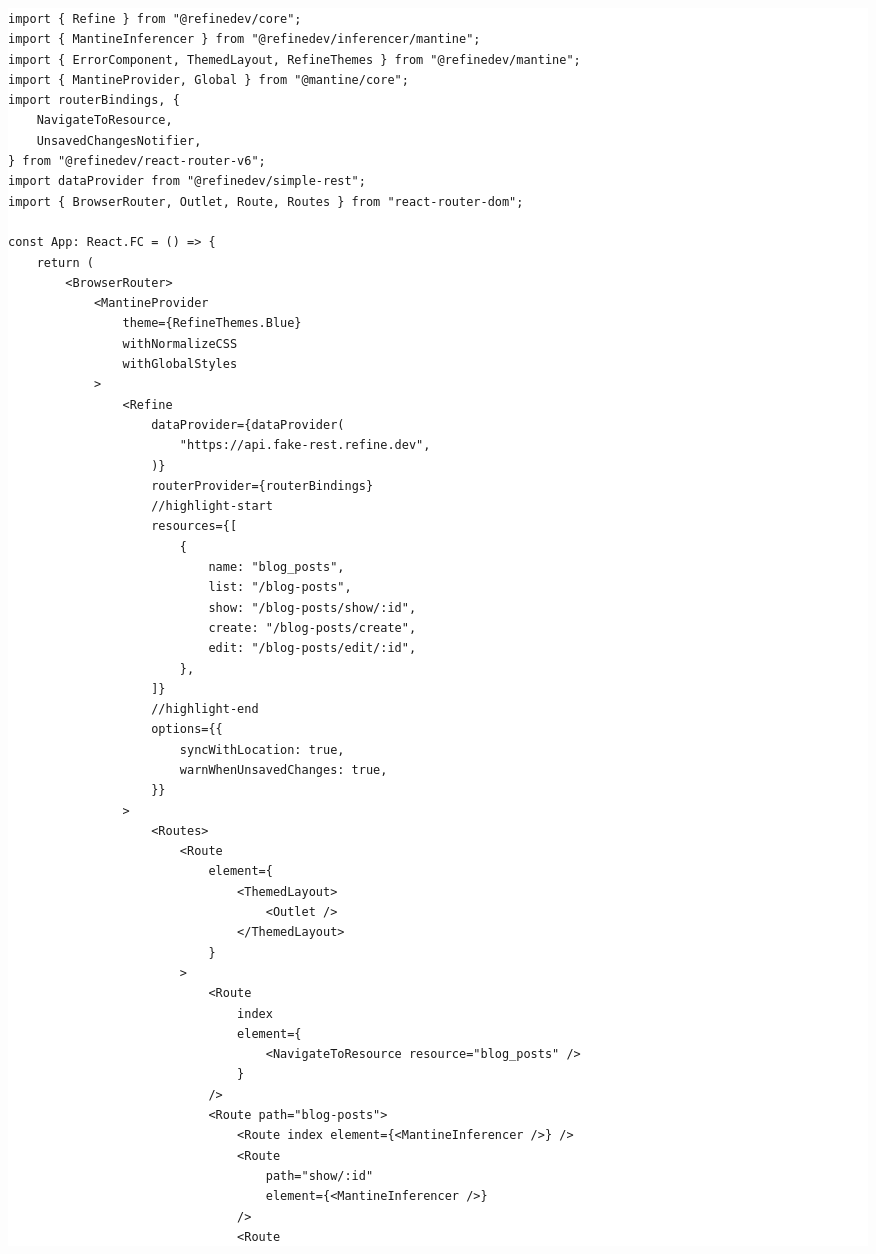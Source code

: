 <UIConditional is="mantine">

```tsx title="src/App.tsx"
import { Refine } from "@refinedev/core";
import { MantineInferencer } from "@refinedev/inferencer/mantine";
import { ErrorComponent, ThemedLayout, RefineThemes } from "@refinedev/mantine";
import { MantineProvider, Global } from "@mantine/core";
import routerBindings, {
    NavigateToResource,
    UnsavedChangesNotifier,
} from "@refinedev/react-router-v6";
import dataProvider from "@refinedev/simple-rest";
import { BrowserRouter, Outlet, Route, Routes } from "react-router-dom";

const App: React.FC = () => {
    return (
        <BrowserRouter>
            <MantineProvider
                theme={RefineThemes.Blue}
                withNormalizeCSS
                withGlobalStyles
            >
                <Refine
                    dataProvider={dataProvider(
                        "https://api.fake-rest.refine.dev",
                    )}
                    routerProvider={routerBindings}
                    //highlight-start
                    resources={[
                        {
                            name: "blog_posts",
                            list: "/blog-posts",
                            show: "/blog-posts/show/:id",
                            create: "/blog-posts/create",
                            edit: "/blog-posts/edit/:id",
                        },
                    ]}
                    //highlight-end
                    options={{
                        syncWithLocation: true,
                        warnWhenUnsavedChanges: true,
                    }}
                >
                    <Routes>
                        <Route
                            element={
                                <ThemedLayout>
                                    <Outlet />
                                </ThemedLayout>
                            }
                        >
                            <Route
                                index
                                element={
                                    <NavigateToResource resource="blog_posts" />
                                }
                            />
                            <Route path="blog-posts">
                                <Route index element={<MantineInferencer />} />
                                <Route
                                    path="show/:id"
                                    element={<MantineInferencer />}
                                />
                                <Route
```
